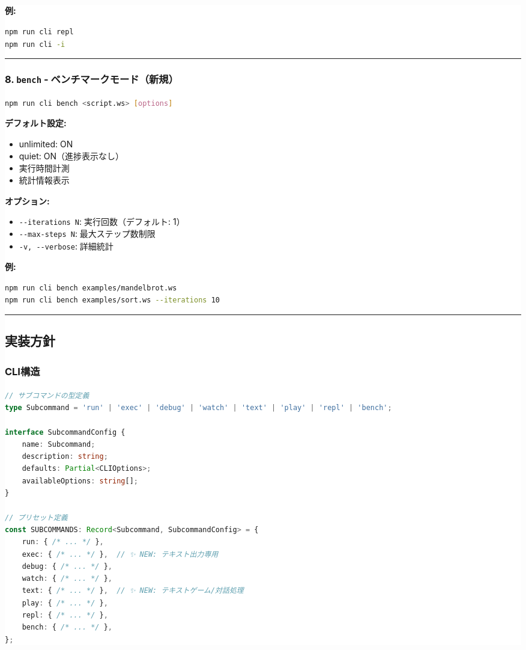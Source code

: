 **例:**
```bash
npm run cli repl
npm run cli -i
```

---

### 8. `bench` - ベンチマークモード（新規）
```bash
npm run cli bench <script.ws> [options]
```

**デフォルト設定:**
- unlimited: ON
- quiet: ON（進捗表示なし）
- 実行時間計測
- 統計情報表示

**オプション:**
- `--iterations N`: 実行回数（デフォルト: 1）
- `--max-steps N`: 最大ステップ数制限
- `-v, --verbose`: 詳細統計

**例:**
```bash
npm run cli bench examples/mandelbrot.ws
npm run cli bench examples/sort.ws --iterations 10
```

---

## 実装方針

### CLI構造
```typescript
// サブコマンドの型定義
type Subcommand = 'run' | 'exec' | 'debug' | 'watch' | 'text' | 'play' | 'repl' | 'bench';

interface SubcommandConfig {
    name: Subcommand;
    description: string;
    defaults: Partial<CLIOptions>;
    availableOptions: string[];
}

// プリセット定義
const SUBCOMMANDS: Record<Subcommand, SubcommandConfig> = {
    run: { /* ... */ },
    exec: { /* ... */ },  // ✨ NEW: テキスト出力専用
    debug: { /* ... */ },
    watch: { /* ... */ },
    text: { /* ... */ },  // ✨ NEW: テキストゲーム/対話処理
    play: { /* ... */ },
    repl: { /* ... */ },
    bench: { /* ... */ },
};
```
